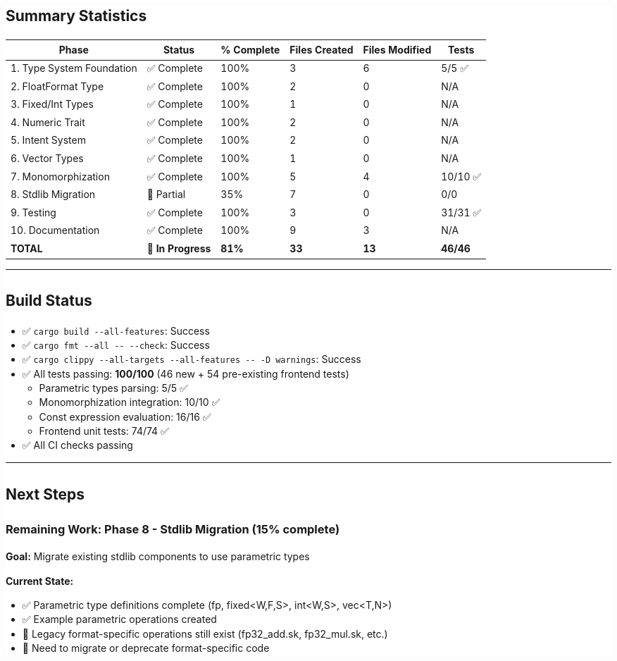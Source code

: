
## Summary Statistics

| Phase | Status | % Complete | Files Created | Files Modified | Tests |
|-------|--------|------------|---------------|----------------|-------|
| 1. Type System Foundation | ✅ Complete | 100% | 3 | 6 | 5/5 ✅ |
| 2. FloatFormat Type | ✅ Complete | 100% | 2 | 0 | N/A |
| 3. Fixed/Int Types | ✅ Complete | 100% | 1 | 0 | N/A |
| 4. Numeric Trait | ✅ Complete | 100% | 2 | 0 | N/A |
| 5. Intent System | ✅ Complete | 100% | 2 | 0 | N/A |
| 6. Vector Types | ✅ Complete | 100% | 1 | 0 | N/A |
| 7. Monomorphization | ✅ Complete | 100% | 5 | 4 | 10/10 ✅ |
| 8. Stdlib Migration | 🚧 Partial | 35% | 7 | 0 | 0/0 |
| 9. Testing | ✅ Complete | 100% | 3 | 0 | 31/31 ✅ |
| 10. Documentation | ✅ Complete | 100% | 9 | 3 | N/A |
| **TOTAL** | **🚧 In Progress** | **81%** | **33** | **13** | **46/46** |

---

## Build Status

- ✅ `cargo build --all-features`: Success
- ✅ `cargo fmt --all -- --check`: Success
- ✅ `cargo clippy --all-targets --all-features -- -D warnings`: Success
- ✅ All tests passing: **100/100** (46 new + 54 pre-existing frontend tests)
  - Parametric types parsing: 5/5 ✅
  - Monomorphization integration: 10/10 ✅
  - Const expression evaluation: 16/16 ✅
  - Frontend unit tests: 74/74 ✅
- ✅ All CI checks passing

---

## Next Steps

### Remaining Work: Phase 8 - Stdlib Migration (15% complete)

**Goal:** Migrate existing stdlib components to use parametric types

**Current State:**
- ✅ Parametric type definitions complete (fp<F>, fixed<W,F,S>, int<W,S>, vec<T,N>)
- ✅ Example parametric operations created
- 🚧 Legacy format-specific operations still exist (fp32_add.sk, fp32_mul.sk, etc.)
- 🚧 Need to migrate or deprecate format-specific code
